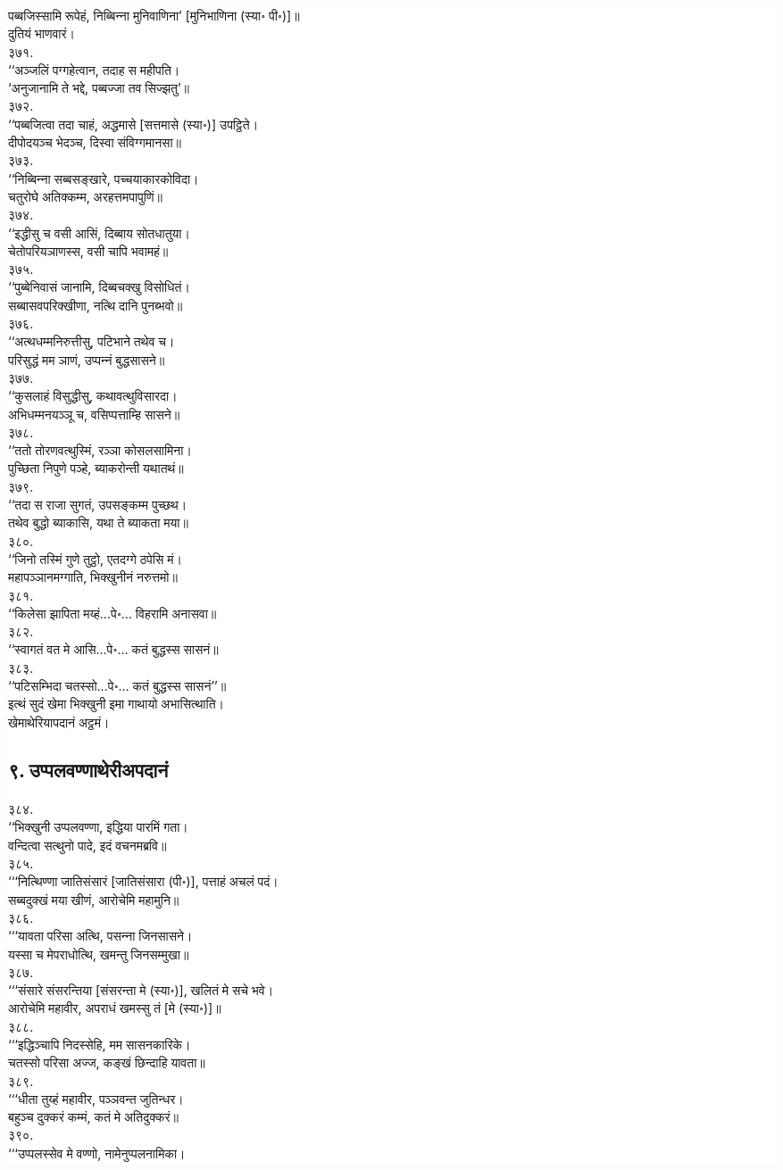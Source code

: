 पब्बजिस्सामि रूपेहं, निब्बिन्‍ना मुनिवाणिना’ [मुनिभाणिना (स्या॰ पी॰)]॥  
दुतियं भाणवारं।  
३७१.  
‘‘अञ्‍जलिं पग्गहेत्वान, तदाह स महीपति।  
‘अनुजानामि ते भद्दे, पब्बज्‍जा तव सिज्झतु’॥  
३७२.  
‘‘पब्बजित्वा तदा चाहं, अद्धमासे [सत्तमासे (स्या॰)] उपट्ठिते।  
दीपोदयञ्‍च भेदञ्‍च, दिस्वा संविग्गमानसा॥  
३७३.  
‘‘निब्बिन्‍ना सब्बसङ्खारे, पच्‍चयाकारकोविदा।  
चतुरोघे अतिक्‍कम्म, अरहत्तमपापुणिं॥  
३७४.  
‘‘इद्धीसु च वसी आसिं, दिब्बाय सोतधातुया।  
चेतोपरियञाणस्स, वसी चापि भवामहं॥  
३७५.  
‘‘पुब्बेनिवासं जानामि, दिब्बचक्खु विसोधितं।  
सब्बासवपरिक्खीणा, नत्थि दानि पुनब्भवो॥  
३७६.  
‘‘अत्थधम्मनिरुत्तीसु, पटिभाने तथेव च।  
परिसुद्धं मम ञाणं, उप्पन्‍नं बुद्धसासने॥  
३७७.  
‘‘कुसलाहं विसुद्धीसु, कथावत्थुविसारदा।  
अभिधम्मनयञ्‍ञू च, वसिप्पत्ताम्हि सासने॥  
३७८.  
‘‘ततो तोरणवत्थुस्मिं, रञ्‍ञा कोसलसामिना।  
पुच्छिता निपुणे पञ्हे, ब्याकरोन्ती यथातथं॥  
३७९.  
‘‘तदा स राजा सुगतं, उपसङ्कम्म पुच्छथ।  
तथेव बुद्धो ब्याकासि, यथा ते ब्याकता मया॥  
३८०.  
‘‘जिनो तस्मिं गुणे तुट्ठो, एतदग्गे ठपेसि मं।  
महापञ्‍ञानमग्गाति, भिक्खुनीनं नरुत्तमो॥  
३८१.  
‘‘किलेसा झापिता मय्हं…पे॰… विहरामि अनासवा॥  
३८२.  
‘‘स्वागतं वत मे आसि…पे॰… कतं बुद्धस्स सासनं॥  
३८३.  
‘‘पटिसम्भिदा चतस्सो…पे॰… कतं बुद्धस्स सासनं’’॥  
इत्थं सुदं खेमा भिक्खुनी इमा गाथायो अभासित्थाति।  
खेमाथेरियापदानं अट्ठमं।  


## ९. उप्पलवण्णाथेरीअपदानं

३८४.  
‘‘भिक्खुनी उप्पलवण्णा, इद्धिया पारमिं गता।  
वन्दित्वा सत्थुनो पादे, इदं वचनमब्रवि॥  
३८५.  
‘‘‘नित्थिण्णा जातिसंसारं [जातिसंसारा (पी॰)], पत्ताहं अचलं पदं।  
सब्बदुक्खं मया खीणं, आरोचेमि महामुनि॥  
३८६.  
‘‘‘यावता परिसा अत्थि, पसन्‍ना जिनसासने।  
यस्सा च मेपराधोत्थि, खमन्तु जिनसम्मुखा॥  
३८७.  
‘‘‘संसारे संसरन्तिया [संसरन्ता मे (स्या॰)], खलितं मे सचे भवे।  
आरोचेमि महावीर, अपराधं खमस्सु तं [मे (स्या॰)]॥  
३८८.  
‘‘‘इद्धिञ्‍चापि निदस्सेहि, मम सासनकारिके।  
चतस्सो परिसा अज्‍ज, कङ्खं छिन्दाहि यावता॥  
३८९.  
‘‘‘धीता तुय्हं महावीर, पञ्‍ञवन्त जुतिन्धर।  
बहुञ्‍च दुक्‍करं कम्मं, कतं मे अतिदुक्‍करं॥  
३९०.  
‘‘‘उप्पलस्सेव मे वण्णो, नामेनुप्पलनामिका।  